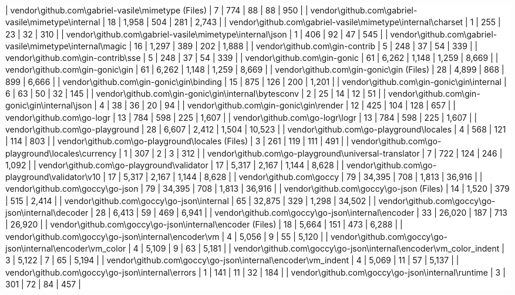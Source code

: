 | vendor\\github.com\\gabriel-vasile\\mimetype (Files) | 7 | 774 | 88 | 88 | 950 |
| vendor\\github.com\\gabriel-vasile\\mimetype\\internal | 18 | 1,958 | 504 | 281 | 2,743 |
| vendor\\github.com\\gabriel-vasile\\mimetype\\internal\\charset | 1 | 255 | 23 | 32 | 310 |
| vendor\\github.com\\gabriel-vasile\\mimetype\\internal\\json | 1 | 406 | 92 | 47 | 545 |
| vendor\\github.com\\gabriel-vasile\\mimetype\\internal\\magic | 16 | 1,297 | 389 | 202 | 1,888 |
| vendor\\github.com\\gin-contrib | 5 | 248 | 37 | 54 | 339 |
| vendor\\github.com\\gin-contrib\\sse | 5 | 248 | 37 | 54 | 339 |
| vendor\\github.com\\gin-gonic | 61 | 6,262 | 1,148 | 1,259 | 8,669 |
| vendor\\github.com\\gin-gonic\\gin | 61 | 6,262 | 1,148 | 1,259 | 8,669 |
| vendor\\github.com\\gin-gonic\\gin (Files) | 28 | 4,899 | 868 | 899 | 6,666 |
| vendor\\github.com\\gin-gonic\\gin\\binding | 15 | 875 | 126 | 200 | 1,201 |
| vendor\\github.com\\gin-gonic\\gin\\internal | 6 | 63 | 50 | 32 | 145 |
| vendor\\github.com\\gin-gonic\\gin\\internal\\bytesconv | 2 | 25 | 14 | 12 | 51 |
| vendor\\github.com\\gin-gonic\\gin\\internal\\json | 4 | 38 | 36 | 20 | 94 |
| vendor\\github.com\\gin-gonic\\gin\\render | 12 | 425 | 104 | 128 | 657 |
| vendor\\github.com\\go-logr | 13 | 784 | 598 | 225 | 1,607 |
| vendor\\github.com\\go-logr\\logr | 13 | 784 | 598 | 225 | 1,607 |
| vendor\\github.com\\go-playground | 28 | 6,607 | 2,412 | 1,504 | 10,523 |
| vendor\\github.com\\go-playground\\locales | 4 | 568 | 121 | 114 | 803 |
| vendor\\github.com\\go-playground\\locales (Files) | 3 | 261 | 119 | 111 | 491 |
| vendor\\github.com\\go-playground\\locales\\currency | 1 | 307 | 2 | 3 | 312 |
| vendor\\github.com\\go-playground\\universal-translator | 7 | 722 | 124 | 246 | 1,092 |
| vendor\\github.com\\go-playground\\validator | 17 | 5,317 | 2,167 | 1,144 | 8,628 |
| vendor\\github.com\\go-playground\\validator\\v10 | 17 | 5,317 | 2,167 | 1,144 | 8,628 |
| vendor\\github.com\\goccy | 79 | 34,395 | 708 | 1,813 | 36,916 |
| vendor\\github.com\\goccy\\go-json | 79 | 34,395 | 708 | 1,813 | 36,916 |
| vendor\\github.com\\goccy\\go-json (Files) | 14 | 1,520 | 379 | 515 | 2,414 |
| vendor\\github.com\\goccy\\go-json\\internal | 65 | 32,875 | 329 | 1,298 | 34,502 |
| vendor\\github.com\\goccy\\go-json\\internal\\decoder | 28 | 6,413 | 59 | 469 | 6,941 |
| vendor\\github.com\\goccy\\go-json\\internal\\encoder | 33 | 26,020 | 187 | 713 | 26,920 |
| vendor\\github.com\\goccy\\go-json\\internal\\encoder (Files) | 18 | 5,664 | 151 | 473 | 6,288 |
| vendor\\github.com\\goccy\\go-json\\internal\\encoder\\vm | 4 | 5,056 | 9 | 55 | 5,120 |
| vendor\\github.com\\goccy\\go-json\\internal\\encoder\\vm_color | 4 | 5,109 | 9 | 63 | 5,181 |
| vendor\\github.com\\goccy\\go-json\\internal\\encoder\\vm_color_indent | 3 | 5,122 | 7 | 65 | 5,194 |
| vendor\\github.com\\goccy\\go-json\\internal\\encoder\\vm_indent | 4 | 5,069 | 11 | 57 | 5,137 |
| vendor\\github.com\\goccy\\go-json\\internal\\errors | 1 | 141 | 11 | 32 | 184 |
| vendor\\github.com\\goccy\\go-json\\internal\\runtime | 3 | 301 | 72 | 84 | 457 |